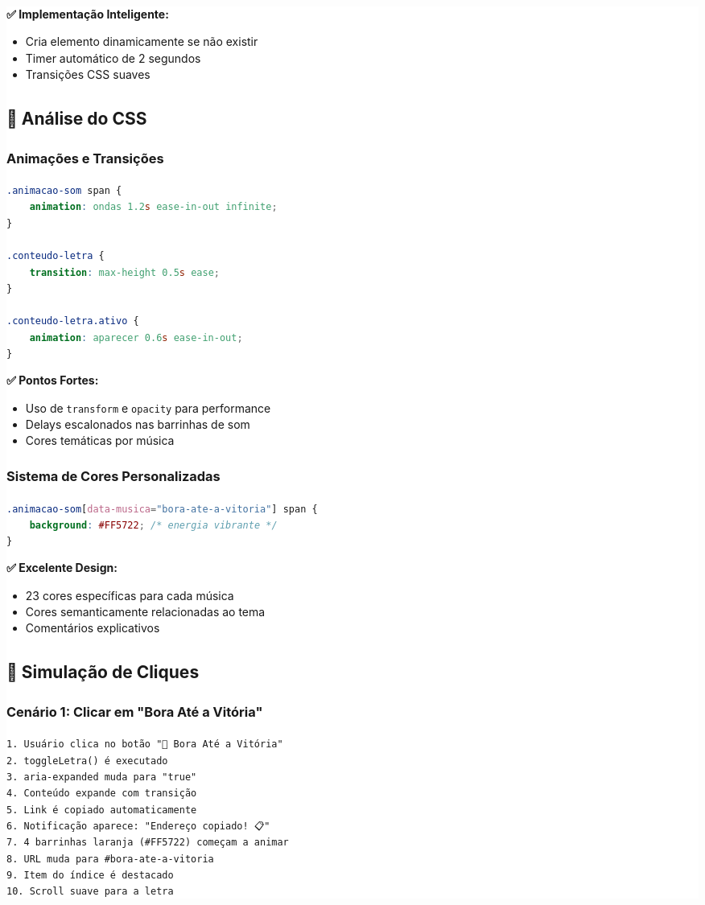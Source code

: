 **✅ Implementação Inteligente:**
- Cria elemento dinamicamente se não existir
- Timer automático de 2 segundos
- Transições CSS suaves

## 🎨 Análise do CSS

### Animações e Transições
```css
.animacao-som span {
    animation: ondas 1.2s ease-in-out infinite;
}

.conteudo-letra {
    transition: max-height 0.5s ease;
}

.conteudo-letra.ativo {
    animation: aparecer 0.6s ease-in-out;
}
```

**✅ Pontos Fortes:**
- Uso de `transform` e `opacity` para performance
- Delays escalonados nas barrinhas de som
- Cores temáticas por música

### Sistema de Cores Personalizadas
```css
.animacao-som[data-musica="bora-ate-a-vitoria"] span {
    background: #FF5722; /* energia vibrante */
}
```

**✅ Excelente Design:**
- 23 cores específicas para cada música
- Cores semanticamente relacionadas ao tema
- Comentários explicativos

## 🧪 Simulação de Cliques

### Cenário 1: Clicar em "Bora Até a Vitória"
```
1. Usuário clica no botão "🎵 Bora Até a Vitória"
2. toggleLetra() é executado
3. aria-expanded muda para "true"
4. Conteúdo expande com transição
5. Link é copiado automaticamente
6. Notificação aparece: "Endereço copiado! 📋"
7. 4 barrinhas laranja (#FF5722) começam a animar
8. URL muda para #bora-ate-a-vitoria
9. Item do índice é destacado
10. Scroll suave para a letra
```
